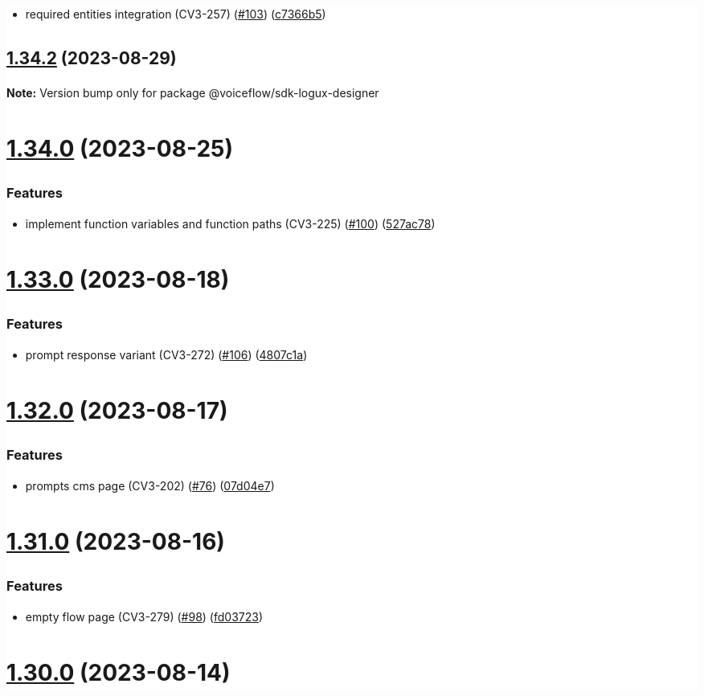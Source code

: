 * required entities integration (CV3-257) ([#103](https://github.com/voiceflow/frontend/issues/103)) ([c7366b5](https://github.com/voiceflow/frontend/commit/c7366b5c22be5950b87d1aa016753871a3b7616e))

## [1.34.2](https://github.com/voiceflow/frontend/compare/@voiceflow/sdk-logux-designer@1.34.0...@voiceflow/sdk-logux-designer@1.34.2) (2023-08-29)

**Note:** Version bump only for package @voiceflow/sdk-logux-designer

# [1.34.0](https://github.com/voiceflow/frontend/compare/@voiceflow/sdk-logux-designer@1.33.0...@voiceflow/sdk-logux-designer@1.34.0) (2023-08-25)

### Features

* implement function variables and function paths (CV3-225) ([#100](https://github.com/voiceflow/frontend/issues/100)) ([527ac78](https://github.com/voiceflow/frontend/commit/527ac78800763a51d11eda1a1b131921012a8778))

# [1.33.0](https://github.com/voiceflow/frontend/compare/@voiceflow/sdk-logux-designer@1.32.0...@voiceflow/sdk-logux-designer@1.33.0) (2023-08-18)

### Features

* prompt response variant (CV3-272) ([#106](https://github.com/voiceflow/frontend/issues/106)) ([4807c1a](https://github.com/voiceflow/frontend/commit/4807c1a3f88f868c504783b848f011e6eb0be015))

# [1.32.0](https://github.com/voiceflow/frontend/compare/@voiceflow/sdk-logux-designer@1.31.0...@voiceflow/sdk-logux-designer@1.32.0) (2023-08-17)

### Features

* prompts cms page (CV3-202) ([#76](https://github.com/voiceflow/frontend/issues/76)) ([07d04e7](https://github.com/voiceflow/frontend/commit/07d04e73350109bd776a856edbb16c78ac3f7e4a))

# [1.31.0](https://github.com/voiceflow/frontend/compare/@voiceflow/sdk-logux-designer@1.30.0...@voiceflow/sdk-logux-designer@1.31.0) (2023-08-16)

### Features

* empty flow page (CV3-279) ([#98](https://github.com/voiceflow/frontend/issues/98)) ([fd03723](https://github.com/voiceflow/frontend/commit/fd0372306ae721d6c988917aff75c36fd4fd7cb9))

# [1.30.0](https://github.com/voiceflow/frontend/compare/@voiceflow/sdk-logux-designer@1.29.0...@voiceflow/sdk-logux-designer@1.30.0) (2023-08-14)
